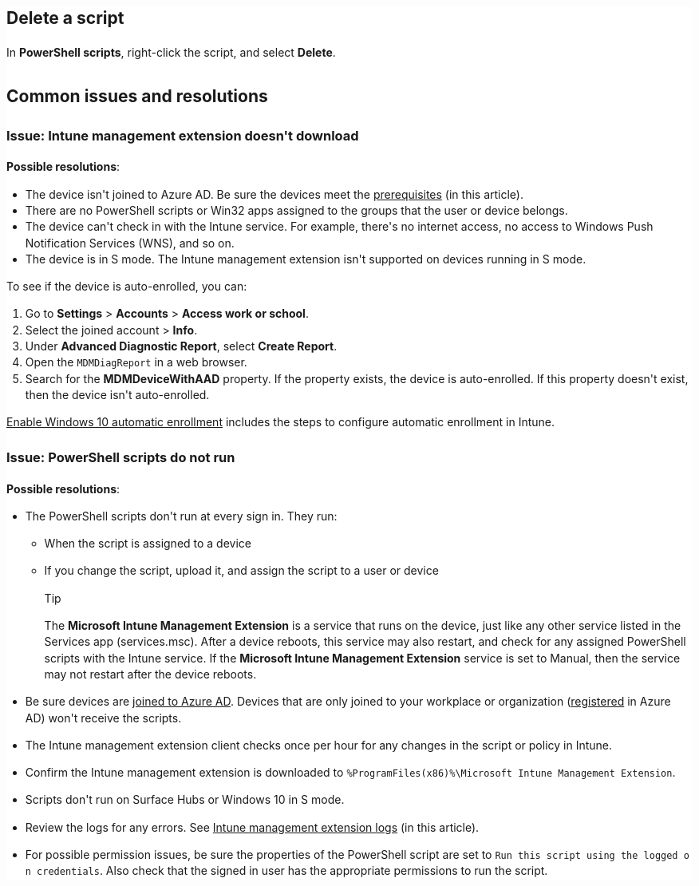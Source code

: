 ## Delete a script

In **PowerShell scripts**, right-click the script, and select **Delete**.

## Common issues and resolutions

### Issue: Intune management extension doesn't download

**Possible resolutions**:

- The device isn't joined to Azure AD. Be sure the devices meet the [prerequisites](#prerequisites) (in this article). 
- There are no PowerShell scripts or Win32 apps assigned to the groups that the user or device belongs.
- The device can't check in with the Intune service. For example, there's no internet access, no access to Windows Push Notification Services (WNS), and so on.
- The device is in S mode. The Intune management extension isn't supported on devices running in S mode. 

To see if the device is auto-enrolled, you can:

  1. Go to **Settings** > **Accounts** > **Access work or school**.
  2. Select the joined account > **Info**.
  3. Under **Advanced Diagnostic Report**, select **Create Report**.
  4. Open the `MDMDiagReport` in a web browser.
  5. Search for the **MDMDeviceWithAAD** property. If the property exists, the device is auto-enrolled. If this property doesn't exist, then the device isn't auto-enrolled.

[Enable Windows 10 automatic enrollment](../enrollment/windows-enroll.md#enable-windows-10-automatic-enrollment) includes the steps to configure automatic enrollment in Intune.

### Issue: PowerShell scripts do not run

**Possible resolutions**:

- The PowerShell scripts don't run at every sign in. They run:

  - When the script is assigned to a device
  - If you change the script, upload it, and assign the script to a user or device
  
    > [!TIP]
    > The **Microsoft Intune Management Extension** is a service that runs on the device, just like any other service listed in the Services app (services.msc). After a device reboots, this service may also restart, and check for any assigned PowerShell scripts with the Intune service. If the **Microsoft Intune Management Extension** service is set to Manual, then the service may not restart after the device reboots.

- Be sure devices are [joined to Azure AD](/azure/active-directory/user-help/user-help-join-device-on-network). Devices that are only joined to your workplace or organization ([registered](/azure/active-directory/user-help/user-help-register-device-on-network) in Azure AD) won't receive the scripts.
- The Intune management extension client checks once per hour for any changes in the script or policy in Intune.
- Confirm the Intune management extension is downloaded to `%ProgramFiles(x86)%\Microsoft Intune Management Extension`.
- Scripts don't run on Surface Hubs or Windows 10 in S mode.
- Review the logs for any errors. See [Intune management extension logs](#intune-management-extension-logs) (in this article).
- For possible permission issues, be sure the properties of the PowerShell script are set to `Run this script using the logged on credentials`. Also check that the signed in user has the appropriate permissions to run the script.
